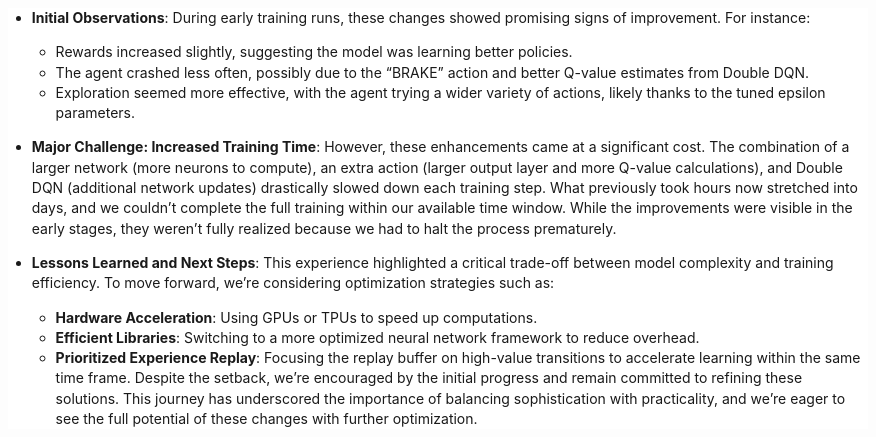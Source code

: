 - **Initial Observations**:
  During early training runs, these changes showed promising signs of improvement. For instance:
  - Rewards increased slightly, suggesting the model was learning better policies.
  - The agent crashed less often, possibly due to the “BRAKE” action and better Q-value estimates from Double DQN.
  - Exploration seemed more effective, with the agent trying a wider variety of actions, likely thanks to the tuned epsilon parameters.

- **Major Challenge: Increased Training Time**:
  However, these enhancements came at a significant cost. The combination of a larger network (more neurons to compute), an extra action (larger output layer and more Q-value calculations), and Double DQN (additional network updates) drastically slowed down each training step. What previously took hours now stretched into days, and we couldn’t complete the full training within our available time window. While the improvements were visible in the early stages, they weren’t fully realized because we had to halt the process prematurely.

- **Lessons Learned and Next Steps**:
  This experience highlighted a critical trade-off between model complexity and training efficiency. To move forward, we’re considering optimization strategies such as:
  - **Hardware Acceleration**: Using GPUs or TPUs to speed up computations.
  - **Efficient Libraries**: Switching to a more optimized neural network framework to reduce overhead.
  - **Prioritized Experience Replay**: Focusing the replay buffer on high-value transitions to accelerate learning within the same time frame.
  Despite the setback, we’re encouraged by the initial progress and remain committed to refining these solutions. This journey has underscored the importance of balancing sophistication with practicality, and we’re eager to see the full potential of these changes with further optimization.